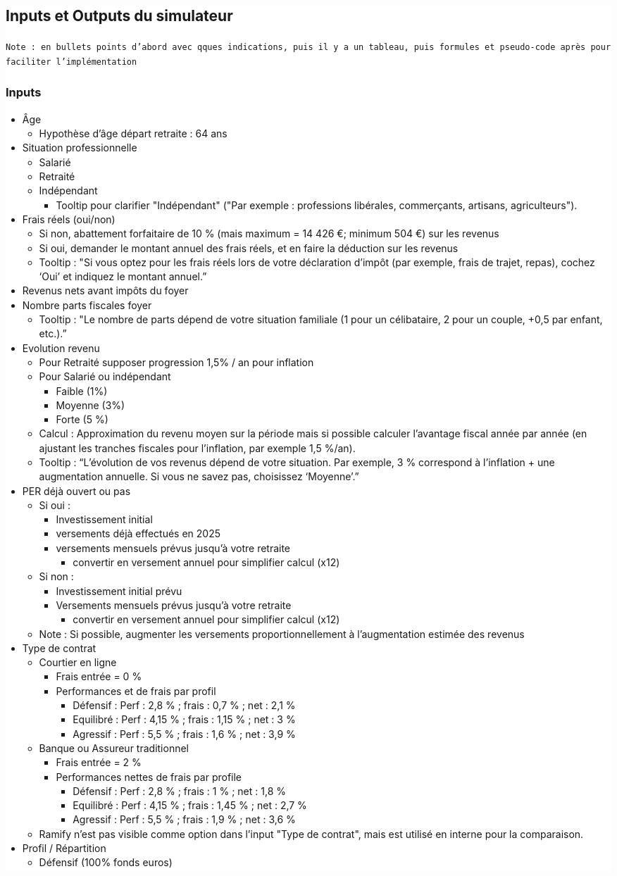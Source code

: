 ## Inputs et Outputs du simulateur

`Note : en bullets points d’abord avec qques indications, puis il y a un tableau, puis formules et pseudo-code après pour faciliter l’implémentation`

### Inputs

- Âge
    - Hypothèse d’âge départ retraite : 64 ans
- Situation professionnelle
    - Salarié
    - Retraité
    - Indépendant
        - Tooltip pour clarifier "Indépendant" ("Par exemple : professions libérales, commerçants, artisans, agriculteurs").
- Frais réels (oui/non)
    - Si non, abattement forfaitaire de 10 % (mais maximum = 14 426 €; minimum 504 €) sur les revenus
    - Si oui, demander le montant annuel des frais réels, et en faire la déduction sur les revenus
    - Tooltip : "Si vous optez pour les frais réels lors de votre déclaration d’impôt (par exemple, frais de trajet, repas), cochez ‘Oui’ et indiquez le montant annuel.”
- Revenus nets avant impôts du foyer
- Nombre parts fiscales foyer
    - Tooltip : "Le nombre de parts dépend de votre situation familiale (1 pour un célibataire, 2 pour un couple, +0,5 par enfant, etc.).”
- Evolution revenu
    - Pour Retraité supposer progression 1,5% / an pour inflation
    - Pour Salarié ou indépendant
        - Faible (1%)
        - Moyenne (3%)
        - Forte (5 %)
    - Calcul : Approximation du revenu moyen sur la période mais si possible calculer l’avantage fiscal année par année (en ajustant les tranches fiscales pour l’inflation, par exemple 1,5 %/an).
    - Tooltip : “L’évolution de vos revenus dépend de votre situation. Par exemple, 3 % correspond à l’inflation + une augmentation annuelle. Si vous ne savez pas, choisissez ‘Moyenne’.”
- PER déjà ouvert ou pas
    - Si oui :
        - Investissement initial
        - versements déjà effectués en 2025
        - versements mensuels prévus jusqu’à votre retraite
            - convertir en versement annuel pour simplifier calcul (x12)
    - Si non :
        - Investissement initial prévu
        - Versements mensuels prévus jusqu’à votre retraite
            - convertir en versement annuel pour simplifier calcul (x12)
    - Note : Si possible, augmenter les versements proportionnellement à l’augmentation estimée des revenus
- Type de contrat
    - Courtier en ligne
        - Frais entrée = 0 %
        - Performances et de frais par profil
            - Défensif : Perf : 2,8 % ; frais : 0,7 % ; net : 2,1 %
            - Equilibré : Perf : 4,15 % ; frais : 1,15 % ; net : 3 %
            - Agressif : Perf : 5,5 % ; frais : 1,6 % ; net : 3,9 %
    - Banque ou Assureur traditionnel
        - Frais entrée = 2 %
        - Performances nettes de frais par profile
            - Défensif : Perf : 2,8 % ; frais : 1 % ; net : 1,8 %
            - Equilibré : Perf : 4,15 % ; frais : 1,45 % ; net : 2,7 %
            - Agressif : Perf : 5,5 % ; frais : 1,9 % ; net : 3,6 %
    - Ramify n’est pas visible comme option dans l’input "Type de contrat", mais est utilisé en interne pour la comparaison.
- Profil / Répartition
    - Défensif (100% fonds euros)